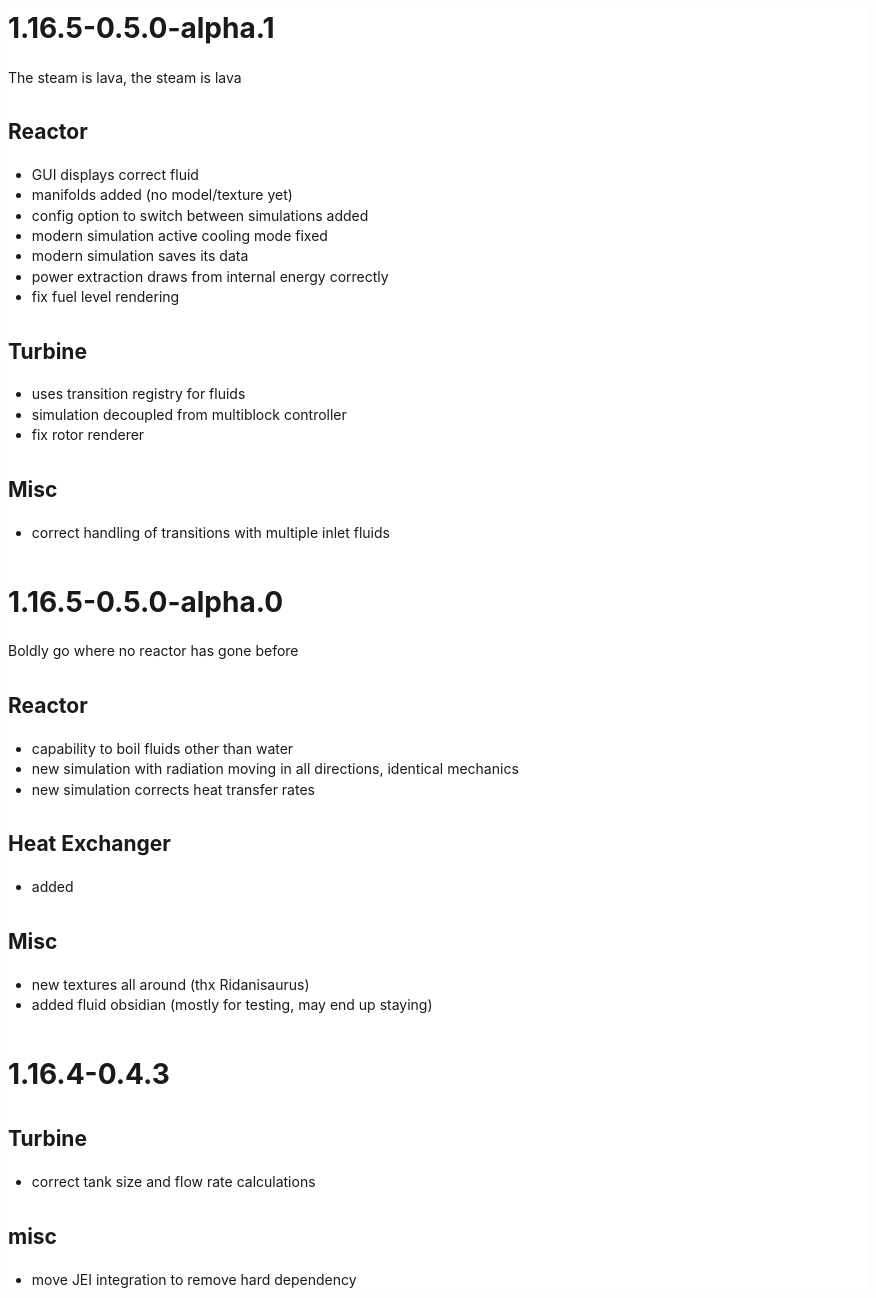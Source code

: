 # 1.16.5-0.5.0-alpha.1
The steam is lava, the steam is lava

## Reactor
 - GUI displays correct fluid
 - manifolds added (no model/texture yet)
 - config option to switch between simulations added
 - modern simulation active cooling mode fixed
 - modern simulation saves its data
 - power extraction draws from internal energy correctly
 - fix fuel level rendering

## Turbine
 - uses transition registry for fluids
 - simulation decoupled from multiblock controller 
 - fix rotor renderer

## Misc
 - correct handling of transitions with multiple inlet fluids

# 1.16.5-0.5.0-alpha.0
Boldly go where no reactor has gone before

## Reactor
 - capability to boil fluids other than water
 - new simulation with radiation moving in all directions, identical mechanics
 - new simulation corrects heat transfer rates

## Heat Exchanger
 - added

## Misc
 - new textures all around (thx Ridanisaurus)
 - added fluid obsidian (mostly for testing, may end up staying)

# 1.16.4-0.4.3

## Turbine
 - correct tank size and flow rate calculations

## misc
 - move JEI integration to remove hard dependency
